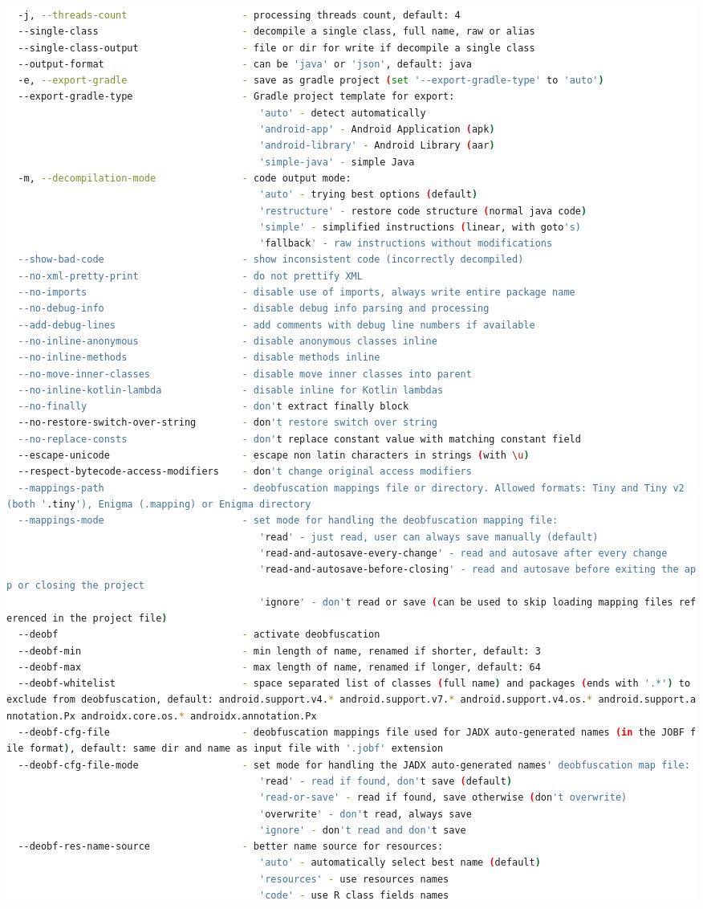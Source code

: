 ```bash
  -j, --threads-count                    - processing threads count, default: 4
  --single-class                         - decompile a single class, full name, raw or alias
  --single-class-output                  - file or dir for write if decompile a single class
  --output-format                        - can be 'java' or 'json', default: java
  -e, --export-gradle                    - save as gradle project (set '--export-gradle-type' to 'auto')
  --export-gradle-type                   - Gradle project template for export:
                                            'auto' - detect automatically
                                            'android-app' - Android Application (apk)
                                            'android-library' - Android Library (aar)
                                            'simple-java' - simple Java
  -m, --decompilation-mode               - code output mode:
                                            'auto' - trying best options (default)
                                            'restructure' - restore code structure (normal java code)
                                            'simple' - simplified instructions (linear, with goto's)
                                            'fallback' - raw instructions without modifications
  --show-bad-code                        - show inconsistent code (incorrectly decompiled)
  --no-xml-pretty-print                  - do not prettify XML
  --no-imports                           - disable use of imports, always write entire package name
  --no-debug-info                        - disable debug info parsing and processing
  --add-debug-lines                      - add comments with debug line numbers if available
  --no-inline-anonymous                  - disable anonymous classes inline
  --no-inline-methods                    - disable methods inline
  --no-move-inner-classes                - disable move inner classes into parent
  --no-inline-kotlin-lambda              - disable inline for Kotlin lambdas
  --no-finally                           - don't extract finally block
  --no-restore-switch-over-string        - don't restore switch over string
  --no-replace-consts                    - don't replace constant value with matching constant field
  --escape-unicode                       - escape non latin characters in strings (with \u)
  --respect-bytecode-access-modifiers    - don't change original access modifiers
  --mappings-path                        - deobfuscation mappings file or directory. Allowed formats: Tiny and Tiny v2 (both '.tiny'), Enigma (.mapping) or Enigma directory
  --mappings-mode                        - set mode for handling the deobfuscation mapping file:
                                            'read' - just read, user can always save manually (default)
                                            'read-and-autosave-every-change' - read and autosave after every change
                                            'read-and-autosave-before-closing' - read and autosave before exiting the app or closing the project
                                            'ignore' - don't read or save (can be used to skip loading mapping files referenced in the project file)
  --deobf                                - activate deobfuscation
  --deobf-min                            - min length of name, renamed if shorter, default: 3
  --deobf-max                            - max length of name, renamed if longer, default: 64
  --deobf-whitelist                      - space separated list of classes (full name) and packages (ends with '.*') to exclude from deobfuscation, default: android.support.v4.* android.support.v7.* android.support.v4.os.* android.support.annotation.Px androidx.core.os.* androidx.annotation.Px
  --deobf-cfg-file                       - deobfuscation mappings file used for JADX auto-generated names (in the JOBF file format), default: same dir and name as input file with '.jobf' extension
  --deobf-cfg-file-mode                  - set mode for handling the JADX auto-generated names' deobfuscation map file:
                                            'read' - read if found, don't save (default)
                                            'read-or-save' - read if found, save otherwise (don't overwrite)
                                            'overwrite' - don't read, always save
                                            'ignore' - don't read and don't save
  --deobf-res-name-source                - better name source for resources:
                                            'auto' - automatically select best name (default)
                                            'resources' - use resources names
                                            'code' - use R class fields names
```